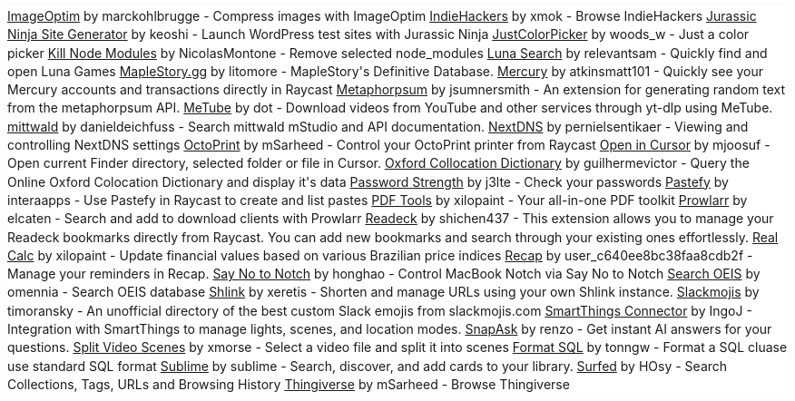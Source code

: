 [ImageOptim](https://www.raycast.com/marckohlbrugge/imageoptim) by marckohlbrugge - Compress images with ImageOptim
[IndieHackers](https://www.raycast.com/xmok/indiehackers) by xmok - Browse IndieHackers
[Jurassic Ninja Site Generator](https://www.raycast.com/keoshi/jurassic-ninja-site-generator) by keoshi - Launch WordPress test sites with Jurassic Ninja
[JustColorPicker](https://www.raycast.com/woods_w/justcolorpicker-raycast) by woods_w - Just a color picker
[Kill Node Modules](https://www.raycast.com/NicolasMontone/kill-node-modules) by NicolasMontone - Remove selected node_modules
[Luna Search](https://www.raycast.com/relevantsam/luna-search) by relevantsam - Quickly find and open Luna Games
[MapleStory.gg](https://www.raycast.com/litomore/maplestory-gg) by litomore - MapleStory's Definitive Database.
[Mercury](https://www.raycast.com/atkinsmatt101/mercury) by atkinsmatt101 - Quickly see your Mercury accounts and transactions directly in Raycast
[Metaphorpsum](https://www.raycast.com/jsumnersmith/metaphorpsum) by jsumnersmith - An extension for generating random text from the metaphorpsum API.
[MeTube](https://www.raycast.com/dot/metube) by dot - Download videos from YouTube and other services through yt-dlp using MeTube.
[mittwald](https://www.raycast.com/danieldeichfuss/mittwald) by danieldeichfuss - Search mittwald mStudio and API documentation.
[NextDNS](https://www.raycast.com/pernielsentikaer/nextdns) by pernielsentikaer - Viewing and controlling NextDNS settings
[OctoPrint](https://www.raycast.com/mSarheed/octoprint) by mSarheed - Control your OctoPrint printer from Raycast
[Open in Cursor](https://www.raycast.com/mjoosuf/open-in-cursor) by mjoosuf - Open current Finder directory, selected folder or file in Cursor.
[Oxford Collocation Dictionary](https://www.raycast.com/guilhermevictor/oxford-collocation-dictionary) by guilhermevictor - Query the Online Oxford Colocation Dictionary and display it's data
[Password Strength](https://www.raycast.com/j3lte/password-strength) by j3lte - Check your passwords
[Pastefy](https://www.raycast.com/interaapps/pastefy) by interaapps - Use Pastefy in Raycast to create and list pastes
[PDF Tools](https://www.raycast.com/xilopaint/pdf-tools) by xilopaint - Your all-in-one PDF toolkit
[Prowlarr](https://www.raycast.com/elcaten/prowlarr) by elcaten - Search and add to download clients with Prowlarr
[Readeck](https://www.raycast.com/shichen437/readeck) by shichen437 - This extension allows you to manage your Readeck bookmarks directly from Raycast. You can add new bookmarks and search through your existing ones effortlessly.
[Real Calc](https://www.raycast.com/xilopaint/real-calc) by xilopaint - Update financial values based on various Brazilian price indices
[Recap](https://www.raycast.com/user_c640ee8bc38faa8cdb2f/recap) by user_c640ee8bc38faa8cdb2f - Manage your reminders in Recap.
[Say No to Notch](https://www.raycast.com/honghao/say-no-to-notch) by honghao - Control MacBook Notch via Say No to Notch
[Search OEIS](https://www.raycast.com/omennia/search-oeis) by omennia - Search OEIS database
[Shlink](https://www.raycast.com/xeretis/shlink) by xeretis - Shorten and manage URLs using your own Shlink instance.
[Slackmojis](https://www.raycast.com/timoransky/slackmojis) by timoransky - An unofficial directory of the best custom Slack emojis from slackmojis.com
[SmartThings Connector](https://www.raycast.com/IngoJ/smartthings-connector) by IngoJ - Integration with SmartThings to manage lights, scenes, and location modes.
[SnapAsk](https://www.raycast.com/renzo/snapask) by renzo - Get instant AI answers for your questions.
[Split Video Scenes](https://www.raycast.com/xmorse/split-video-scenes) by xmorse - Select a video file and split it into scenes
[Format SQL](https://www.raycast.com/tonngw/sql-format) by tonngw - Format a SQL cluase use standard SQL format
[Sublime](https://www.raycast.com/sublime/sublime) by sublime - Search, discover, and add cards to your library.
[Surfed](https://www.raycast.com/HOsy/surfed) by HOsy - Search Collections, Tags, URLs and Browsing History
[Thingiverse](https://www.raycast.com/mSarheed/thingiverse) by mSarheed - Browse Thingiverse